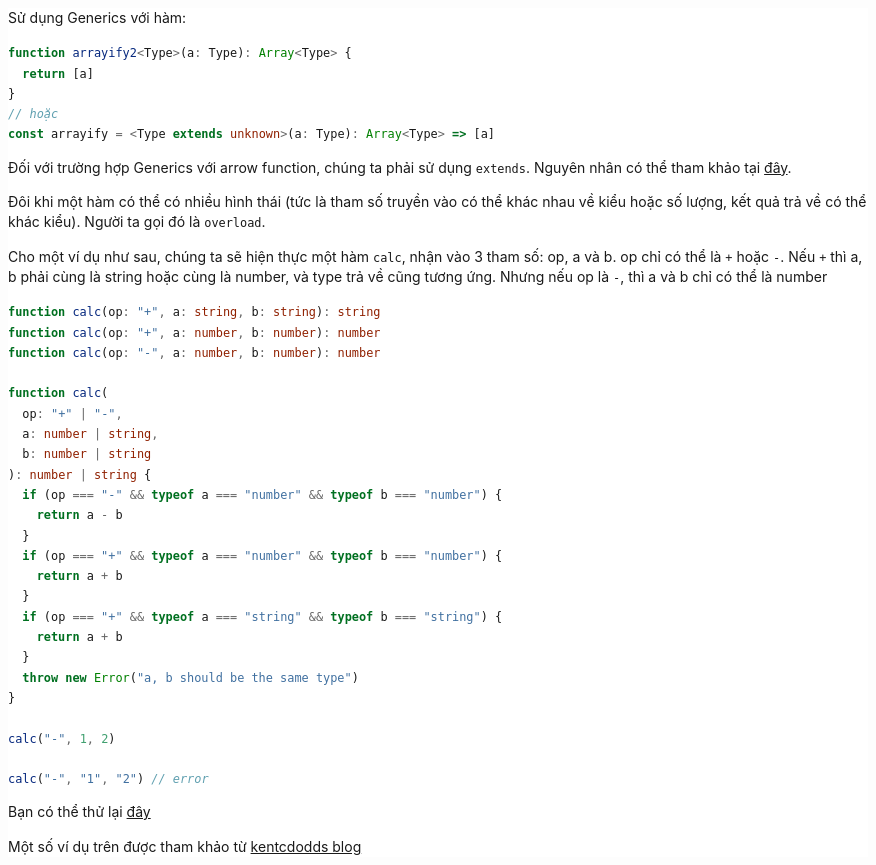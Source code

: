 Sử dụng Generics với hàm:

```ts
function arrayify2<Type>(a: Type): Array<Type> {
  return [a]
}
// hoặc
const arrayify = <Type extends unknown>(a: Type): Array<Type> => [a]
```

Đối với trường hợp Generics với arrow function, chúng ta phải sử dụng `extends`. Nguyên nhân có thể tham khảo tại [đây](https://kentcdodds.com/blog/typescript-function-syntaxes#generics).

Đôi khi một hàm có thể có nhiều hình thái (tức là tham số truyền vào có thể khác nhau về kiểu hoặc số lượng, kết quả trả về có thể khác kiểu). Người ta gọi đó là `overload`.

Cho một ví dụ như sau, chúng ta sẽ hiện thực một hàm `calc`, nhận vào 3 tham số: op, a và b. op chỉ có thể là `+` hoặc `-`. Nếu `+` thì a, b phải cùng là string hoặc cùng là number, và type trả về cũng tương ứng. Nhưng nếu op là `-`, thì a và b chỉ có thể là number

```ts
function calc(op: "+", a: string, b: string): string
function calc(op: "+", a: number, b: number): number
function calc(op: "-", a: number, b: number): number

function calc(
  op: "+" | "-",
  a: number | string,
  b: number | string
): number | string {
  if (op === "-" && typeof a === "number" && typeof b === "number") {
    return a - b
  }
  if (op === "+" && typeof a === "number" && typeof b === "number") {
    return a + b
  }
  if (op === "+" && typeof a === "string" && typeof b === "string") {
    return a + b
  }
  throw new Error("a, b should be the same type")
}

calc("-", 1, 2)

calc("-", "1", "2") // error
```

Bạn có thể thử lại [đây](https://www.typescriptlang.org/play?#code/GYVwdgxgLglg9mABBAhgGwgCjgBwFyIBEA1IQDSIoEDOUATjGAOYUBGN9jTAlBw8wG4AUKEiwEydFlwES5SgTAgAtqwCmdNopXq6vREtUbho6PCSoM2fEQC08qgZ0atTo3u3vhI8GYmXpGzlEAB87B09dUMRafhZEdjcosNiufUNkmM5mRABvIURCxBhgRGtEAF4q8MQAMlrEKABPHDU4UpRK6sIMjUI6hubW9oSuiqJeukJuPIKi+bo1KBA6JE7bBLnCgF8t4tLyqvHg+saWto6xiecpgbPh0tYrnpvp2fmFpZW1xGJN+d28xKZVwz1IdyGF0oz1SzH6p0hIyeRyIsKYb3yHyKi2Wq2hf1Ye0BRSgAAs6HAAO4GNTUgCidApdEwhBQbBipLgIDQABMEmpGqSBdQUMoBZDpkJdkIAiz7BQAIwUABM3BlUjl8kICq1yumQA)

Một số ví dụ trên được tham khảo từ [kentcdodds blog](https://kentcdodds.com/blog/typescript-function-syntaxes)
